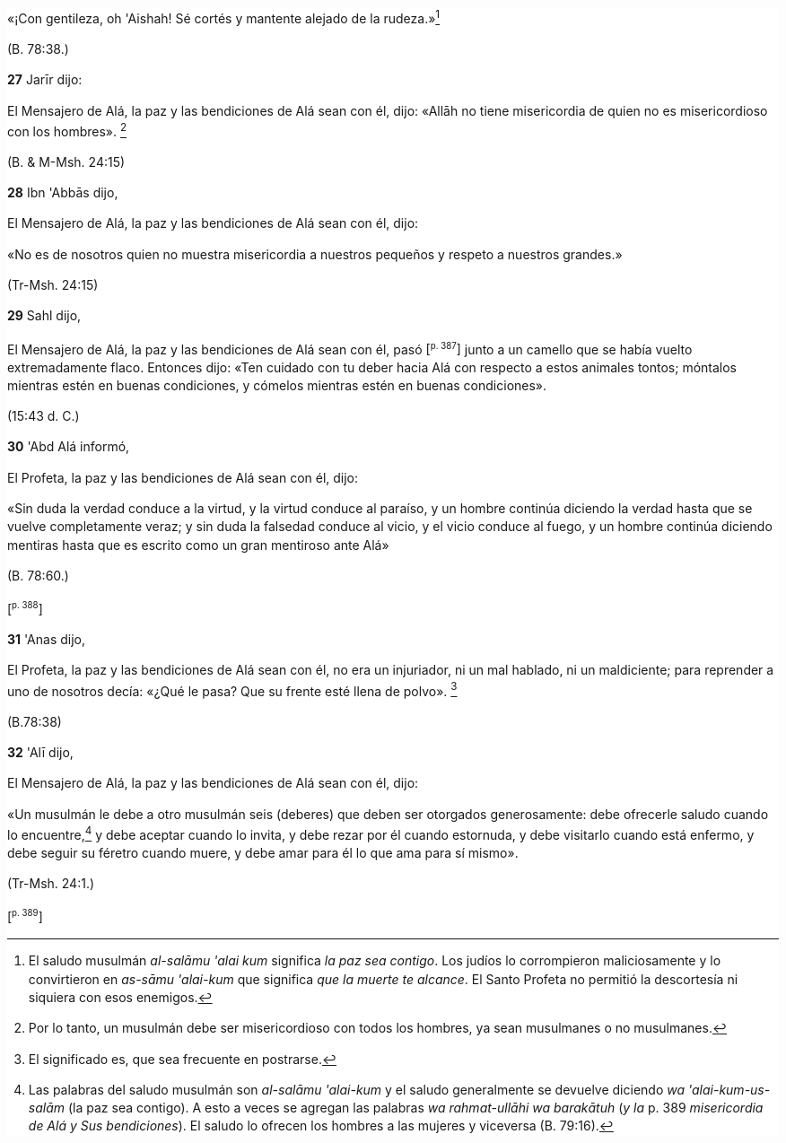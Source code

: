 «¡Con gentileza, oh 'Aishah! Sé cortés y mantente alejado de la rudeza.»[^9]

(B. 78:38.)

**27** Jarīr dijo:

El Mensajero de Alá, la paz y las bendiciones de Alá sean con él, dijo: «Allāh no tiene misericordia de quien no es misericordioso con los hombres». [^10]

(B. & M-Msh. 24:15)

**28** Ibn 'Abbās dijo,

El Mensajero de Alá, la paz y las bendiciones de Alá sean con él, dijo:

«No es de nosotros quien no muestra misericordia a nuestros pequeños y respeto a nuestros grandes.»

(Tr-Msh. 24:15)

**29** Sahl dijo,

El Mensajero de Alá, la paz y las bendiciones de Alá sean con él, pasó <span id="p387">[<sup><small>p. 387</small></sup>]</span> junto a un camello que se había vuelto extremadamente flaco. Entonces dijo: «Ten cuidado con tu deber hacia Alá con respecto a estos animales tontos; móntalos mientras estén en buenas condiciones, y cómelos mientras estén en buenas condiciones».

(15:43 d. C.)

**30** 'Abd Alá informó,

El Profeta, la paz y las bendiciones de Alá sean con él, dijo:

«Sin duda la verdad conduce a la virtud, y la virtud conduce al paraíso, y un hombre continúa diciendo la verdad hasta que se vuelve completamente veraz; y sin duda la falsedad conduce al vicio, y el vicio conduce al fuego, y un hombre continúa diciendo mentiras hasta que es escrito como un gran mentiroso ante Alá»

(B. 78:60.)

<span id="p388">[<sup><small>p. 388</small></sup>]</span>

**31** 'Anas dijo,

El Profeta, la paz y las bendiciones de Alá sean con él, no era un injuriador, ni un mal hablado, ni un maldiciente; para reprender a uno de nosotros decía: «¿Qué le pasa? Que su frente esté llena de polvo». [^11]

(B.78:38)

**32** 'Alī dijo,

El Mensajero de Alá, la paz y las bendiciones de Alá sean con él, dijo:

«Un musulmán le debe a otro musulmán seis (deberes) que deben ser otorgados generosamente: debe ofrecerle saludo cuando lo encuentre,[^12] y debe aceptar cuando lo invita, y debe rezar por él cuando estornuda, y debe visitarlo cuando está enfermo, y debe seguir su féretro cuando muere, y debe amar para él lo que ama para sí mismo».

(Tr-Msh. 24:1.)

<span id="p389">[<sup><small>p. 389</small></sup>]</span>


[^1]: Este hadiz da el lugar más alto de honor a la mujer.
[^2]: La palabra _rahim_ significa _útero_, por lo tanto _relación por el lado femenino_; pero también conlleva el significado más amplio de relación en general; y _Rahmān_ significa _el Dios de la misericordia_ o _el Dios Benéfico_. El hadiz significa que la relación está profundamente conectada con la misericordia en su propia naturaleza. Entonces, quien establece estrechos lazos de relación por bondad hacia los parientes, Dios es bondadoso con él, y quien corta los lazos de relación por maltrato hacia los parientes, Dios está disgustado con él. Uno debe ser bondadoso con los parientes aunque no sean musulmanes (B. 11:7).
[^3]: Estas palabras memorables, que hacen inviolables la sangre, la propiedad y el honor de un musulmán a otro, fueron pronunciadas en el día sagrado de los Sacrificios, en el mes sagrado de Dhu-l-Hijjah, en la ciudad sagrada de La Meca.
[^4]: El Santo Profeta enfatizó que un miembro de la Hermandad Musulmana no debe llamar a otro _fāsiq_ (_transgresor_), o _kāfir_ (_incrédulo_). El hombre que hiciera esto merecía que se le aplicara ese mismo epíteto a modo de castigo.
[^5]: Se recomienda enviar regalos a los vecinos (H xxvi:1). _Ihrām al dzaif_ (honrar al invitado) está especialmente ordenado a los musulmanes En otro hadiz, p. 383 se afirma que se debe preparar comida especial para el invitado durante un día y una noche, esto se llama su _ja'izah_, mientras que el entretenimiento del invitado, su _dziyāfah_, dura tres días. Lo que se gasta en el invitado después de eso se denomina _sadaqah_ o caridad.
[^6]: El hadiz habla de esclavos, pero las palabras son igualmente aplicables a los sirvientes, especialmente la porción final.
[^7]: El Santo Profeta señaló con sus dos dedos que están cerca uno del otro, lo que significa que el hombre que cría a un huérfano estará con él en el paraíso.
[^8]: El Santo Profeta se negó a orar por el castigo incluso de aquellos que desobedecieron y oró por su guía.
[^9]: El saludo musulmán _al-salāmu 'alai kum_ significa _la paz sea contigo_. Los judíos lo corrompieron maliciosamente y lo convirtieron en _as-sāmu 'alai-kum_ que significa _que la muerte te alcance_. El Santo Profeta no permitió la descortesía ni siquiera con esos enemigos.
[^10]: Por lo tanto, un musulmán debe ser misericordioso con todos los hombres, ya sean musulmanes o no musulmanes.
[^11]: El significado es, que sea frecuente en postrarse.
[^12]: Las palabras del saludo musulmán son _al-salāmu 'alai-kum_ y el saludo generalmente se devuelve diciendo _wa 'alai-kum-us-salām_ (la paz sea contigo). A esto a veces se agregan las palabras _wa rahmat-ullāhi wa barakātuh_ (_y la_ p. 389 _misericordia de Alá y Sus bendiciones_). El saludo lo ofrecen los hombres a las mujeres y viceversa (B. 79:16).
[^13]: Esto se llama _musāfahah_ (de _safh_ que significa lado), los dos hombres uniendo sus manos como una señal de amor.
[^14]: 'Zaid era un esclavo a quien el Santo Profeta había liberado, y debido a su profundo apego al Santo Profeta, fue llamado su hijo.
[^15]: Esto se llama _mu'ānaqah_ (de _'unuq_ que significa cuello). Algunos hadices muestran que el Santo Profeta lo desautorizó, pero puede haberlo hecho simplemente para mostrar que no se debería recurrir a él en general.
[^16]: Este incidente se relaciona con la época en que toda Arabia se había convertido al Islam. Las mujeres árabes también mantenían la cabeza y el pecho descubiertos antes del Islam. Por eso el Sagrado Corán ordenó a las mujeres que llevaran el velo sobre el pecho (24: 31).
[^17]: Encontramos mujeres en la época del Santo Profeta que acudían sin velo a las mezquitas para unirse a las oraciones en congregación (B. 10:162), llevando provisiones para los soldados (B. 56:66), cuidando a los enfermos y heridos (B. 56:67), tomando parte en combates reales cuando era necesario (B. 56:62), ayudando a sus maridos en las labores del campo (B. 67:108), sirviendo a los invitados masculinos en una fiesta (B. 67:78), realizando negocios (B. 1154), realizando comercio con hombres (B. 34:67), y así sucesivamente.
[^18]: No se exige que la mujer se cubra el rostro ni que use un velo. De hecho, durante la peregrinación se le exige que no lleve el velo puesto (B. 25:23), porque el velo se usaba como señal de rango y no era obligatorio según la ley del Islam.